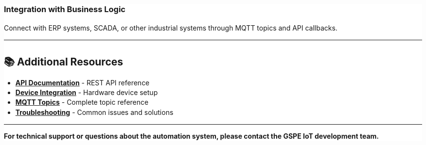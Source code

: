 ### Integration with Business Logic
Connect with ERP systems, SCADA, or other industrial systems through MQTT topics and API callbacks.

---

## 📚 Additional Resources

- **[API Documentation](../docs/API.md)** - REST API reference
- **[Device Integration](../docs/DEVICES.md)** - Hardware device setup
- **[MQTT Topics](./MQTT_TOPICS.md)** - Complete topic reference
- **[Troubleshooting](../docs/TROUBLESHOOTING.md)** - Common issues and solutions

---

**For technical support or questions about the automation system, please contact the GSPE IoT development team.**
